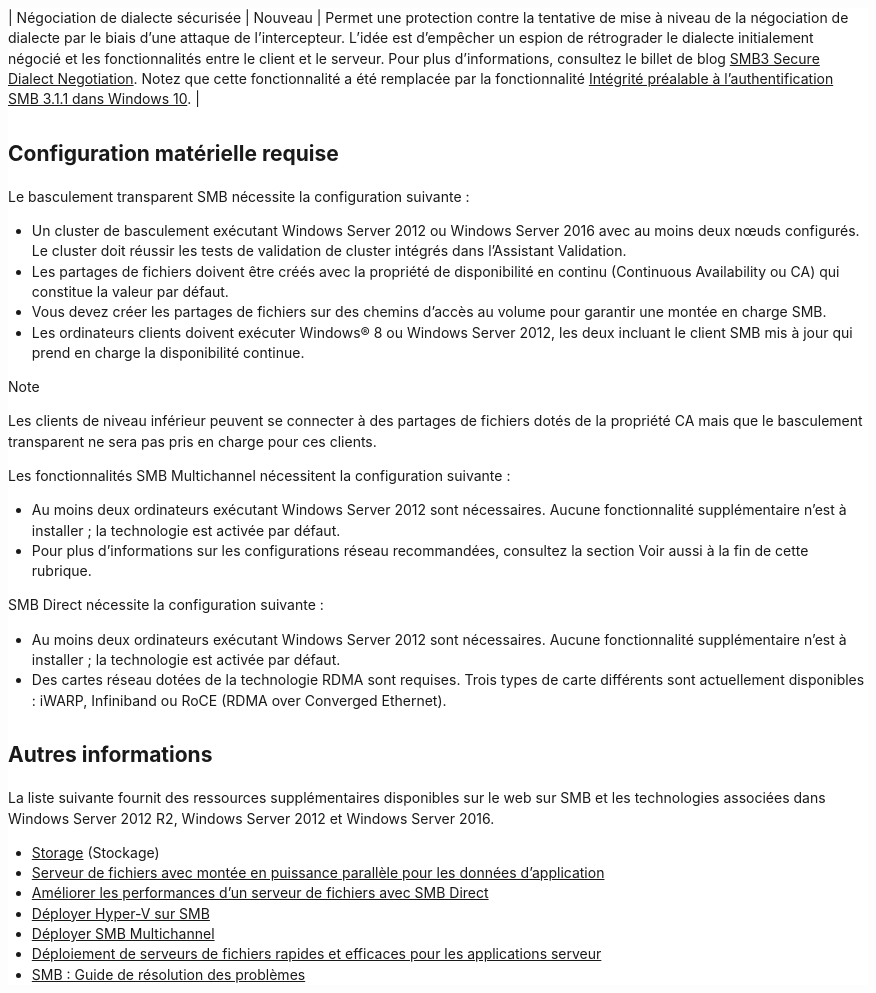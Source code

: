 | Négociation de dialecte sécurisée | Nouveau | Permet une protection contre la tentative de mise à niveau de la négociation de dialecte par le biais d’une attaque de l’intercepteur. L’idée est d’empêcher un espion de rétrograder le dialecte initialement négocié et les fonctionnalités entre le client et le serveur. Pour plus d’informations, consultez le billet de blog [SMB3 Secure Dialect Negotiation](https://docs.microsoft.com/archive/blogs/openspecification/smb3-secure-dialect-negotiation). Notez que cette fonctionnalité a été remplacée par la fonctionnalité [Intégrité préalable à l’authentification SMB 3.1.1 dans Windows 10](https://docs.microsoft.com/archive/blogs/openspecification/smb-3-1-1-pre-authentication-integrity-in-windows-10). |


## <a name="hardware-requirements"></a>Configuration matérielle requise

Le basculement transparent SMB nécessite la configuration suivante :

* Un cluster de basculement exécutant Windows Server 2012 ou Windows Server 2016 avec au moins deux nœuds configurés. Le cluster doit réussir les tests de validation de cluster intégrés dans l’Assistant Validation.
* Les partages de fichiers doivent être créés avec la propriété de disponibilité en continu (Continuous Availability ou CA) qui constitue la valeur par défaut.
* Vous devez créer les partages de fichiers sur des chemins d’accès au volume pour garantir une montée en charge SMB.
* Les ordinateurs clients doivent exécuter Windows® 8 ou Windows Server 2012, les deux incluant le client SMB mis à jour qui prend en charge la disponibilité continue.

> [!NOTE]
> Les clients de niveau inférieur peuvent se connecter à des partages de fichiers dotés de la propriété CA mais que le basculement transparent ne sera pas pris en charge pour ces clients.

Les fonctionnalités SMB Multichannel nécessitent la configuration suivante :

* Au moins deux ordinateurs exécutant Windows Server 2012 sont nécessaires. Aucune fonctionnalité supplémentaire n’est à installer ; la technologie est activée par défaut.
* Pour plus d’informations sur les configurations réseau recommandées, consultez la section Voir aussi à la fin de cette rubrique.

SMB Direct nécessite la configuration suivante :

* Au moins deux ordinateurs exécutant Windows Server 2012 sont nécessaires. Aucune fonctionnalité supplémentaire n’est à installer ; la technologie est activée par défaut.
* Des cartes réseau dotées de la technologie RDMA sont requises. Trois types de carte différents sont actuellement disponibles : iWARP, Infiniband ou RoCE (RDMA over Converged Ethernet).

## <a name="more-information"></a>Autres informations

La liste suivante fournit des ressources supplémentaires disponibles sur le web sur SMB et les technologies associées dans Windows Server 2012 R2, Windows Server 2012 et Windows Server 2016.

* [Storage](../storage.md) (Stockage)
* [Serveur de fichiers avec montée en puissance parallèle pour les données d’application](../../failover-clustering/sofs-overview.md)
* [Améliorer les performances d’un serveur de fichiers avec SMB Direct](smb-direct.md)
* [Déployer Hyper-V sur SMB](<https://docs.microsoft.com/previous-versions/windows/it-pro/windows-server-2012-r2-and-2012/jj134187(v%3dws.11)>)
* [Déployer SMB Multichannel](<https://docs.microsoft.com/previous-versions/windows/it-pro/windows-server-2012-r2-and-2012/dn610980(v%3dws.11)>)
* [Déploiement de serveurs de fichiers rapides et efficaces pour les applications serveur](<https://docs.microsoft.com/previous-versions/windows/it-pro/windows-server-2012-r2-and-2012/hh831723(v%3dws.11)>)
* [SMB : Guide de résolution des problèmes](<https://docs.microsoft.com/previous-versions/windows/it-pro/windows-server-2012-r2-and-2012/dn659439(v%3dws.11)>)

